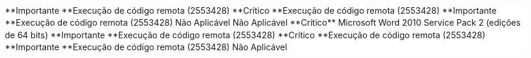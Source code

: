 </td>
<td style="border:1px solid black;">
**Importante  
**Execução de código remota  
(2553428)

</td>
<td style="border:1px solid black;">
**Crítico  
**Execução de código remota  
(2553428)

</td>
<td style="border:1px solid black;">
**Importante  
**Execução de código remota  
(2553428)

</td>
<td style="border:1px solid black;">
Não Aplicável

</td>
<td style="border:1px solid black;">
Não Aplicável

</td>
<td style="border:1px solid black;">
**Crítico**

</td>
</tr>
<tr>
<td style="border:1px solid black;">
Microsoft Word 2010 Service Pack 2 (edições de 64 bits)

</td>
<td style="border:1px solid black;">
**Importante  
**Execução de código remota  
(2553428)

</td>
<td style="border:1px solid black;">
**Crítico  
**Execução de código remota  
(2553428)

</td>
<td style="border:1px solid black;">
**Importante  
**Execução de código remota  
(2553428)

</td>
<td style="border:1px solid black;">
Não Aplicável
